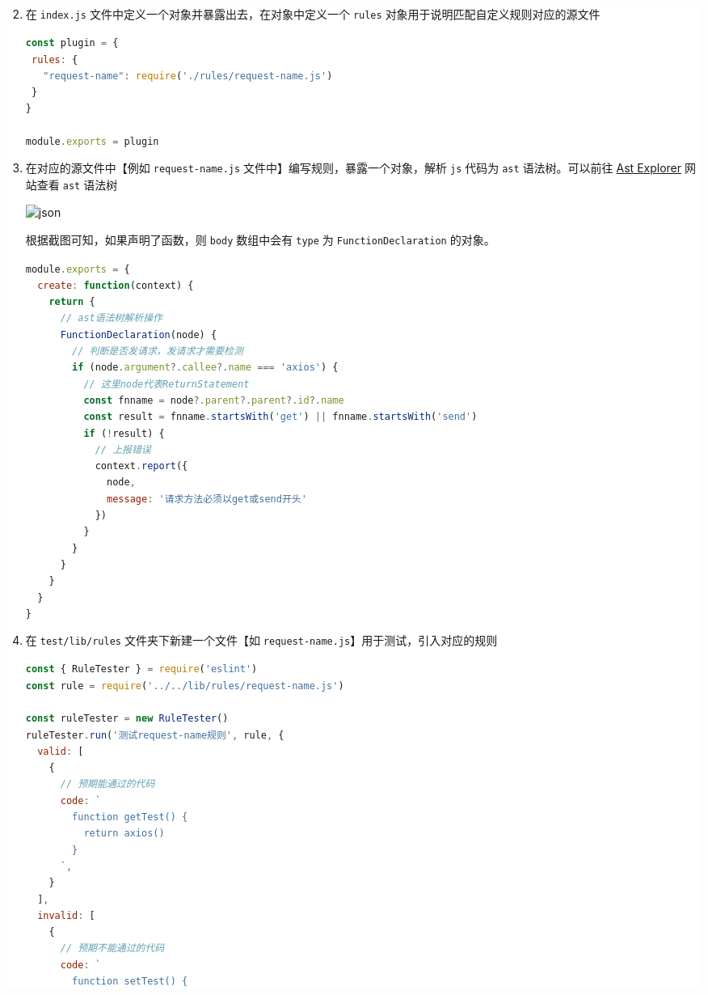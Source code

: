 2. 在 `index.js` 文件中定义一个对象并暴露出去，在对象中定义一个 `rules` 对象用于说明匹配自定义规则对应的源文件
   
   ```js
   const plugin = {
    rules: {
      "request-name": require('./rules/request-name.js')
    }
   }

   module.exports = plugin
   ```

3. 在对应的源文件中【例如 `request-name.js` 文件中】编写规则，暴露一个对象，解析 `js` 代码为 `ast` 语法树。可以前往 [Ast Explorer](https://astexplorer.net/) 网站查看 `ast` 语法树
   
   ![json](https://pic1.imgdb.cn/item/67a5b023d0e0a243d4fc7c03.png)

   根据截图可知，如果声明了函数，则 `body` 数组中会有 `type` 为 `FunctionDeclaration` 的对象。

   ```js
   module.exports = {
     create: function(context) {
       return {
         // ast语法树解析操作
         FunctionDeclaration(node) {
           // 判断是否发请求，发请求才需要检测
           if (node.argument?.callee?.name === 'axios') {
             // 这里node代表ReturnStatement
             const fnname = node?.parent?.parent?.id?.name
             const result = fnname.startsWith('get') || fnname.startsWith('send')
             if (!result) {
               // 上报错误
               context.report({
                 node,
                 message: '请求方法必须以get或send开头'
               })
             }
           }
         }
       }
     }
   }
   ```

4. 在 `test/lib/rules` 文件夹下新建一个文件【如 `request-name.js`】用于测试，引入对应的规则
   
   ```js
   const { RuleTester } = require('eslint')
   const rule = require('../../lib/rules/request-name.js')

   const ruleTester = new RuleTester()
   ruleTester.run('测试request-name规则', rule, {
     valid: [
       {
         // 预期能通过的代码
         code: `
           function getTest() {
             return axios()
           }
         `,
       }
     ],
     invalid: [
       {
         // 预期不能通过的代码
         code: `
           function setTest() {
   ```